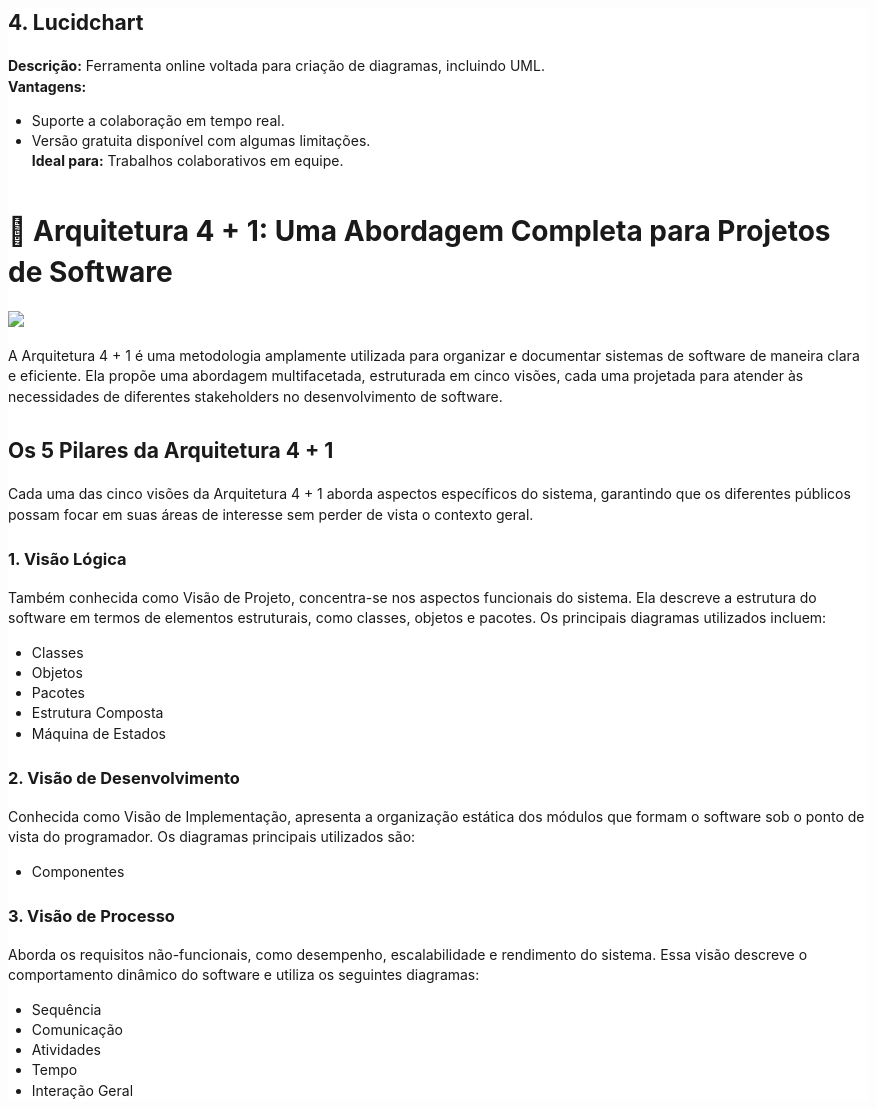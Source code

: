 ## 4. Lucidchart

**Descrição:** Ferramenta online voltada para criação de diagramas, incluindo UML.  
**Vantagens:**
- Suporte a colaboração em tempo real.
- Versão gratuita disponível com algumas limitações.  
**Ideal para:** Trabalhos colaborativos em equipe.


# 📖 Arquitetura 4 + 1: Uma Abordagem Completa para Projetos de Software

![](https://miro.medium.com/v2/resize:fit:640/format:webp/1*pNv2XHc40mGZuhyVbFxlIQ.png)

A Arquitetura 4 + 1 é uma metodologia amplamente utilizada para organizar e documentar sistemas de software de maneira clara e eficiente. Ela propõe uma abordagem multifacetada, estruturada em cinco visões, cada uma projetada para atender às necessidades de diferentes stakeholders no desenvolvimento de software.

## Os 5 Pilares da Arquitetura 4 + 1

Cada uma das cinco visões da Arquitetura 4 + 1 aborda aspectos específicos do sistema, garantindo que os diferentes públicos possam focar em suas áreas de interesse sem perder de vista o contexto geral.

### 1. Visão Lógica

Também conhecida como Visão de Projeto, concentra-se nos aspectos funcionais do sistema. Ela descreve a estrutura do software em termos de elementos estruturais, como classes, objetos e pacotes. Os principais diagramas utilizados incluem:
- Classes
- Objetos
- Pacotes
- Estrutura Composta
- Máquina de Estados

### 2. Visão de Desenvolvimento

Conhecida como Visão de Implementação, apresenta a organização estática dos módulos que formam o software sob o ponto de vista do programador. Os diagramas principais utilizados são:
- Componentes

### 3. Visão de Processo

Aborda os requisitos não-funcionais, como desempenho, escalabilidade e rendimento do sistema. Essa visão descreve o comportamento dinâmico do software e utiliza os seguintes diagramas:
- Sequência
- Comunicação
- Atividades
- Tempo
- Interação Geral

